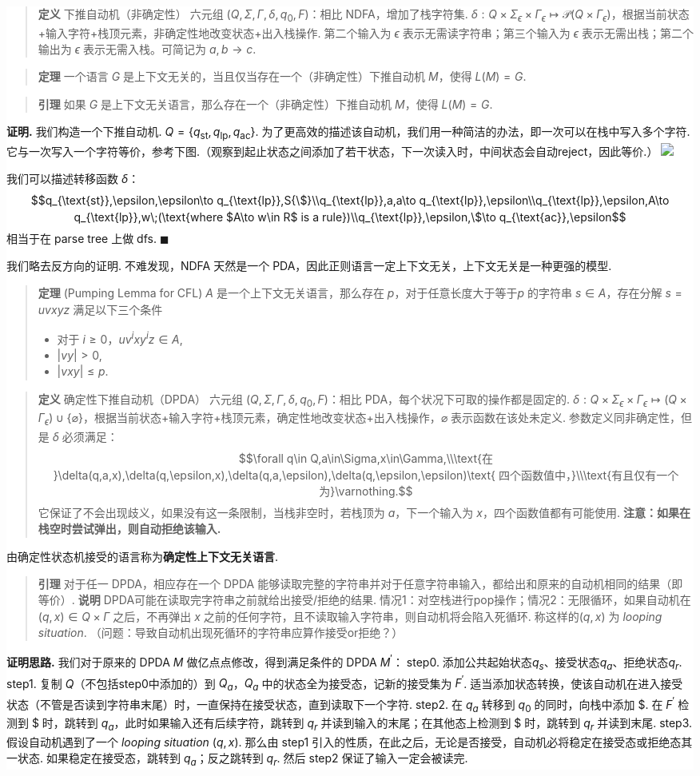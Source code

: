 > **定义** 下推自动机（非确定性）
> 六元组 $(Q,\Sigma,\Gamma,\delta,q_0,F)$：相比 NDFA，增加了栈字符集.
> $\delta:Q\times\Sigma_{\epsilon}\times\Gamma_{\epsilon}\mapsto\mathcal{P}(Q\times\Gamma_{\epsilon})$，根据当前状态+输入字符+栈顶元素，非确定性地改变状态+出入栈操作. 第二个输入为 $\epsilon$ 表示无需读字符串；第三个输入为 $\epsilon$ 表示无需出栈；第二个输出为 $\epsilon$ 表示无需入栈。可简记为 $a,b\to c$.

> **定理** 一个语言 $G$ 是上下文无关的，当且仅当存在一个（非确定性）下推自动机 $M$，使得 $L(M)=G$.

> **引理** 如果 $G$ 是上下文无关语言，那么存在一个（非确定性）下推自动机 $M$，使得 $L(M)=G$.

**证明.** 我们构造一个下推自动机. $Q=\{q_{\text{st}},q_{\text{lp}},q_{\text{ac}}\}$.
为了更高效的描述该自动机，我们用一种简洁的办法，即一次可以在栈中写入多个字符. 它与一次写入一个字符等价，参考下图.（观察到起止状态之间添加了若干状态，下一次读入时，中间状态会自动reject，因此等价.）
![](https://notes.sjtu.edu.cn/uploads/upload_732fe144e74a6fb84c5d733283839a26.png)

我们可以描述转移函数 $\delta$：
$$q_{\text{st}},\epsilon,\epsilon\to q_{\text{lp}},S{\$}\\q_{\text{lp}},a,a\to q_{\text{lp}},\epsilon\\q_{\text{lp}},\epsilon,A\to q_{\text{lp}},w\;(\text{where $A\to w\in R$ is a rule})\\q_{\text{lp}},\epsilon,\$\to q_{\text{ac}},\epsilon$$
相当于在 parse tree 上做 dfs. $\blacksquare$

我们略去反方向的证明. 不难发现，NDFA 天然是一个 PDA，因此正则语言一定上下文无关，上下文无关是一种更强的模型.

> **定理** (Pumping Lemma for CFL)
> $A$ 是一个上下文无关语言，那么存在 $p$，对于任意长度大于等于$p$ 的字符串 $s\in A$，存在分解 $s=uvxyz$ 满足以下三个条件
> - 对于 $i\geq 0$，$uv^ixy^iz\in A$,
> - $|vy|>0$,
> - $|vxy|\leq p$.

> **定义** 确定性下推自动机（DPDA）
> 六元组 $(Q,\Sigma,\Gamma,\delta,q_0,F)$：相比 PDA，每个状况下可取的操作都是固定的.
> $\delta:Q\times\Sigma_{\epsilon}\times\Gamma_{\epsilon}\mapsto(Q\times\Gamma_{\epsilon})\cup\{\varnothing\}$，根据当前状态+输入字符+栈顶元素，确定性地改变状态+出入栈操作，$\varnothing$ 表示函数在该处未定义.
> 参数定义同非确定性，但是 $\delta$ 必须满足：$$\forall q\in Q,a\in\Sigma,x\in\Gamma,\\\text{在 }\delta(q,a,x),\delta(q,\epsilon,x),\delta(q,a,\epsilon),\delta(q,\epsilon,\epsilon)\text{ 四个函数值中，}\\\text{有且仅有一个为}\varnothing.$$
> 它保证了不会出现歧义，如果没有这一条限制，当栈非空时，若栈顶为 $a$，下一个输入为 $x$，四个函数值都有可能使用. 
> **注意：如果在栈空时尝试弹出，则自动拒绝该输入.**

由确定性状态机接受的语言称为**确定性上下文无关语言**.

> **引理** 对于任一 DPDA，相应存在一个 DPDA 能够读取完整的字符串并对于任意字符串输入，都给出和原来的自动机相同的结果（即等价）.
> **说明** DPDA可能在读取完字符串之前就给出接受/拒绝的结果. 情况1：对空栈进行pop操作；情况2：无限循环，如果自动机在 $(q,x)\in Q\times\Gamma$ 之后，不再弹出 $x$ 之前的任何字符，且不读取输入字符串，则自动机将会陷入死循环. 称这样的$(q,x)$ 为 *looping situation*.
>（问题：导致自动机出现死循环的字符串应算作接受or拒绝？）

**证明思路.** 我们对于原来的 DPDA $M$ 做亿点点修改，得到满足条件的 DPDA $M^\prime$：
step0. 添加公共起始状态$q_s$、接受状态$q_a$、拒绝状态$q_r$.
step1. 复制 $Q$（不包括step0中添加的）到 $Q_a$，$Q_a$ 中的状态全为接受态，记新的接受集为 $F^\prime$. 适当添加状态转换，使该自动机在进入接受状态（不管是否读到字符串末尾）时，一直保持在接受状态，直到读取下一个字符.
step2. 在 $q_a$ 转移到 $q_0$ 的同时，向栈中添加 $. 在 $F^\prime$ 检测到 $ 时，跳转到 $q_a$，此时如果输入还有后续字符，跳转到 $q_r$ 并读到输入的末尾；在其他态上检测到 $ 时，跳转到 $q_r$ 并读到末尾.
step3. 假设自动机遇到了一个 *looping situation* $(q,x)$. 那么由 step1 引入的性质，在此之后，无论是否接受，自动机必将稳定在接受态或拒绝态其一状态. 如果稳定在接受态，跳转到 $q_a$；反之跳转到 $q_r$. 然后 step2 保证了输入一定会被读完.
